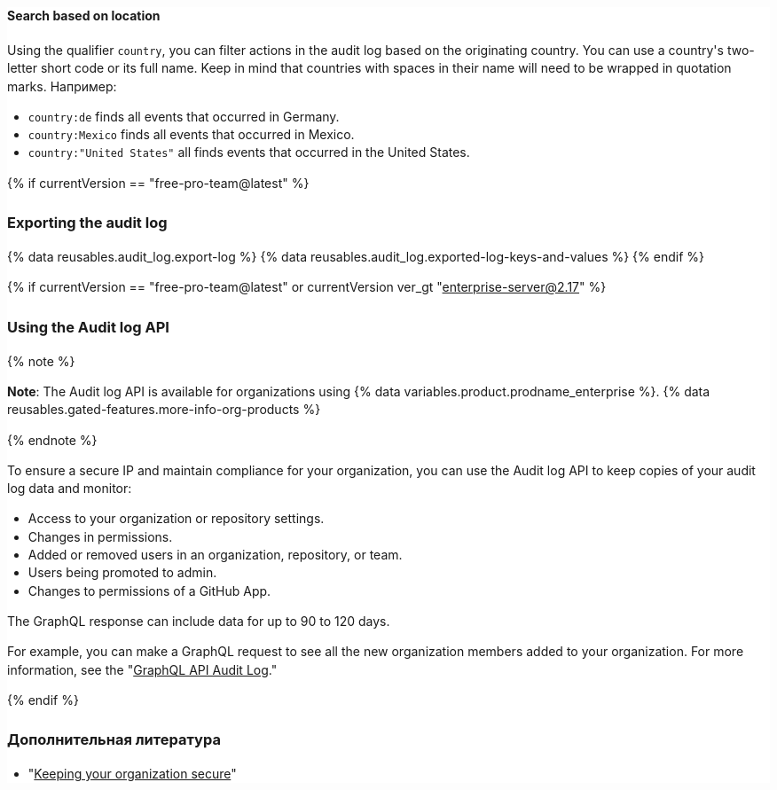 #### Search based on location

Using the qualifier `country`, you can filter actions in the audit log based on the originating country. You can use a country's two-letter short code or its full name. Keep in mind that countries with spaces in their name will need to be wrapped in quotation marks. Например:

  * `country:de` finds all events that occurred in Germany.
  * `country:Mexico` finds all events that occurred in Mexico.
  * `country:"United States"` all finds events that occurred in the United States.

{% if currentVersion == "free-pro-team@latest" %}
### Exporting the audit log

{% data reusables.audit_log.export-log %}
{% data reusables.audit_log.exported-log-keys-and-values %}
{% endif %}

{% if currentVersion == "free-pro-team@latest" or currentVersion ver_gt "enterprise-server@2.17" %}
### Using the Audit log API

{% note %}

**Note**: The Audit log API is available for organizations using {% data variables.product.prodname_enterprise %}. {% data reusables.gated-features.more-info-org-products %}

{% endnote %}

To ensure a secure IP and maintain compliance for your organization, you can use the Audit log API to keep copies of your audit log data and monitor:
* Access to your organization or repository settings.
* Changes in permissions.
* Added or removed users in an organization, repository, or team.
* Users being promoted to admin.
* Changes to permissions of a GitHub App.

The GraphQL response can include data for up to 90 to 120 days.

For example, you can make a GraphQL request to see all the new organization members added to your organization. For more information, see the "[GraphQL API Audit Log](/v4/interface/auditentry/)."

{% endif %}

### Дополнительная литература

- "[Keeping your organization secure](/articles/keeping-your-organization-secure)"
